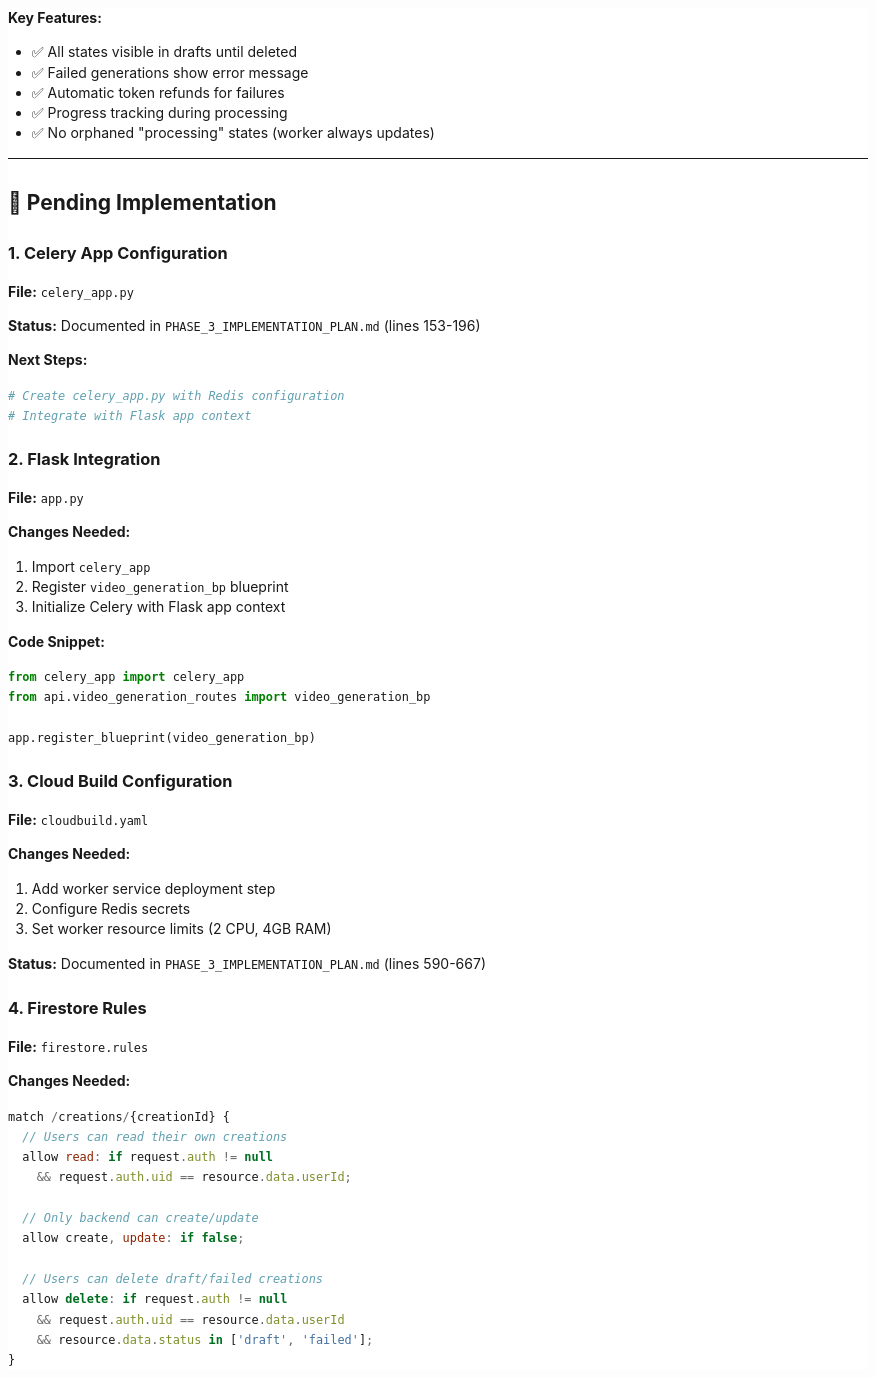 **Key Features:**
- ✅ All states visible in drafts until deleted
- ✅ Failed generations show error message
- ✅ Automatic token refunds for failures
- ✅ Progress tracking during processing
- ✅ No orphaned "processing" states (worker always updates)

---

## 🚧 Pending Implementation

### 1. Celery App Configuration
**File:** `celery_app.py`

**Status:** Documented in `PHASE_3_IMPLEMENTATION_PLAN.md` (lines 153-196)

**Next Steps:**
```bash
# Create celery_app.py with Redis configuration
# Integrate with Flask app context
```

### 2. Flask Integration
**File:** `app.py`

**Changes Needed:**
1. Import `celery_app`
2. Register `video_generation_bp` blueprint
3. Initialize Celery with Flask app context

**Code Snippet:**
```python
from celery_app import celery_app
from api.video_generation_routes import video_generation_bp

app.register_blueprint(video_generation_bp)
```

### 3. Cloud Build Configuration
**File:** `cloudbuild.yaml`

**Changes Needed:**
1. Add worker service deployment step
2. Configure Redis secrets
3. Set worker resource limits (2 CPU, 4GB RAM)

**Status:** Documented in `PHASE_3_IMPLEMENTATION_PLAN.md` (lines 590-667)

### 4. Firestore Rules
**File:** `firestore.rules`

**Changes Needed:**
```javascript
match /creations/{creationId} {
  // Users can read their own creations
  allow read: if request.auth != null
    && request.auth.uid == resource.data.userId;

  // Only backend can create/update
  allow create, update: if false;

  // Users can delete draft/failed creations
  allow delete: if request.auth != null
    && request.auth.uid == resource.data.userId
    && resource.data.status in ['draft', 'failed'];
}
```